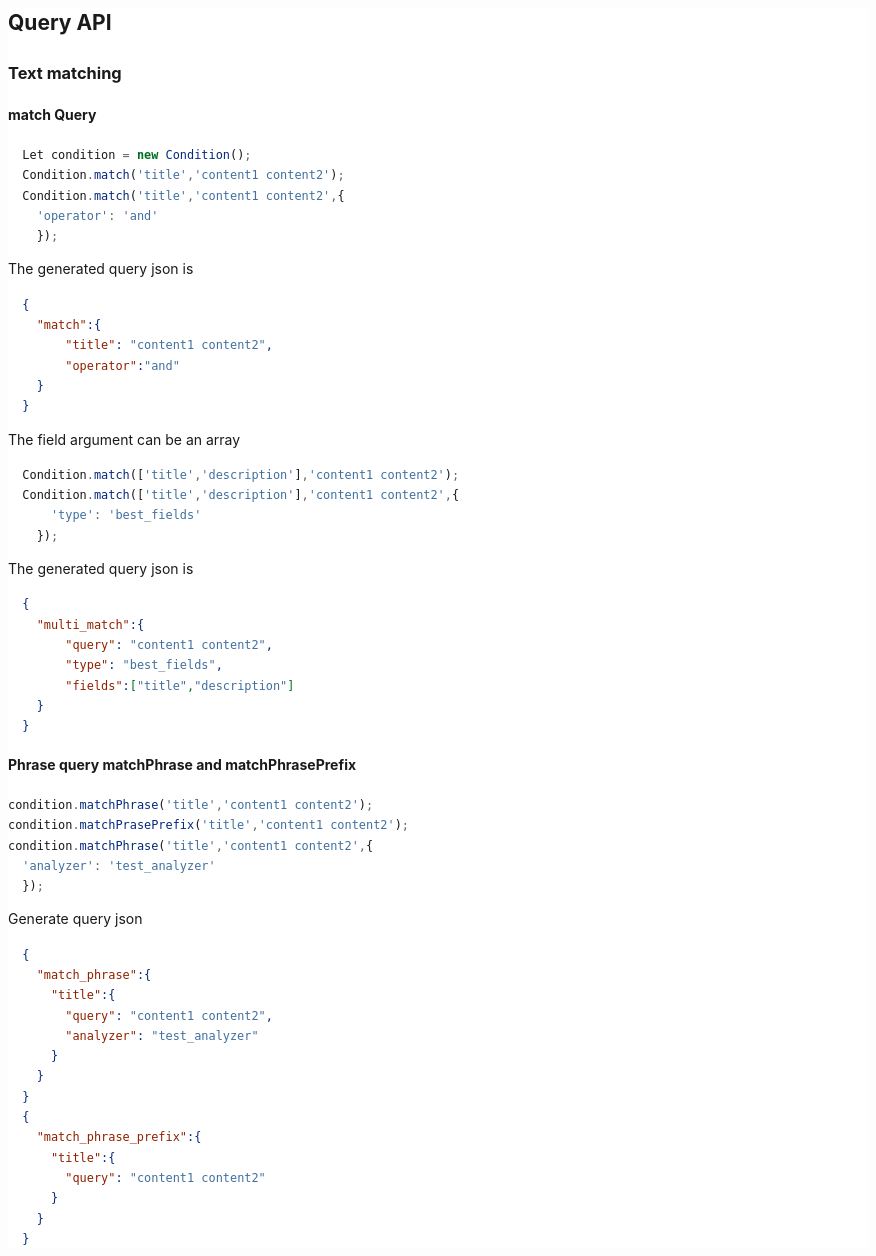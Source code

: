 ```js
```

## Query API
### Text matching
#### match Query
```js
  Let condition = new Condition();
  Condition.match('title','content1 content2');
  Condition.match('title','content1 content2',{
    'operator': 'and'
    });
```
The generated query json is
```json
  {
    "match":{
        "title": "content1 content2",
        "operator":"and"
    }
  }
```
The field argument can be an array
```js
  Condition.match(['title','description'],'content1 content2');
  Condition.match(['title','description'],'content1 content2',{
      'type': 'best_fields'
    });
```
The generated query json is
```json
  {
    "multi_match":{
        "query": "content1 content2",
        "type": "best_fields",
        "fields":["title","description"]
    }
  }
```
#### Phrase query matchPhrase and matchPhrasePrefix
```js
condition.matchPhrase('title','content1 content2');
condition.matchPrasePrefix('title','content1 content2');
condition.matchPhrase('title','content1 content2',{
  'analyzer': 'test_analyzer'
  });
```
Generate query json
```json
  {
    "match_phrase":{
      "title":{
        "query": "content1 content2",
        "analyzer": "test_analyzer"
      }
    }
  }
  {
    "match_phrase_prefix":{
      "title":{
        "query": "content1 content2"
      }
    }
  }
```